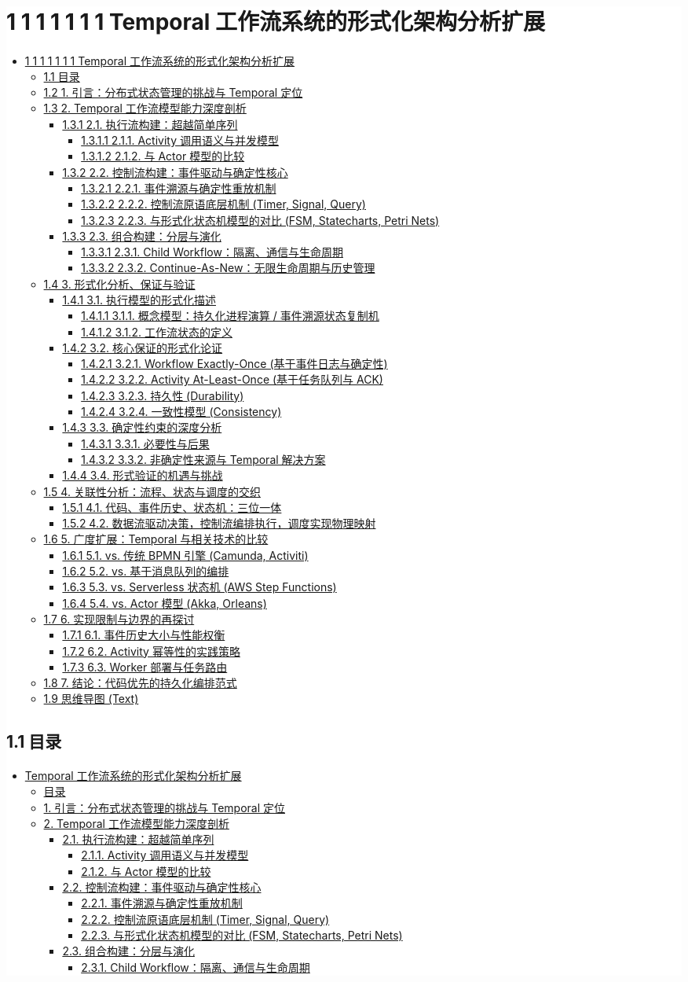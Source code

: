 # 1 1 1 1 1 1 1 Temporal 工作流系统的形式化架构分析扩展


- [1 1 1 1 1 1 1 Temporal 工作流系统的形式化架构分析扩展](#1-1-1-1-1-1-1-temporal-工作流系统的形式化架构分析扩展)
  - [1.1 目录](#目录)
  - [1.2 1. 引言：分布式状态管理的挑战与 Temporal 定位](#1-引言：分布式状态管理的挑战与-temporal-定位)
  - [1.3 2. Temporal 工作流模型能力深度剖析](#2-temporal-工作流模型能力深度剖析)
    - [1.3.1 2.1. 执行流构建：超越简单序列](#21-执行流构建：超越简单序列)
      - [1.3.1.1 2.1.1. Activity 调用语义与并发模型](#211-activity-调用语义与并发模型)
      - [1.3.1.2 2.1.2. 与 Actor 模型的比较](#212-与-actor-模型的比较)
    - [1.3.2 2.2. 控制流构建：事件驱动与确定性核心](#22-控制流构建：事件驱动与确定性核心)
      - [1.3.2.1 2.2.1. 事件溯源与确定性重放机制](#221-事件溯源与确定性重放机制)
      - [1.3.2.2 2.2.2. 控制流原语底层机制 (Timer, Signal, Query)](#222-控制流原语底层机制-timer-signal-query)
      - [1.3.2.3 2.2.3. 与形式化状态机模型的对比 (FSM, Statecharts, Petri Nets)](#223-与形式化状态机模型的对比-fsm-statecharts-petri-nets)
    - [1.3.3 2.3. 组合构建：分层与演化](#23-组合构建：分层与演化)
      - [1.3.3.1 2.3.1. Child Workflow：隔离、通信与生命周期](#231-child-workflow：隔离、通信与生命周期)
      - [1.3.3.2 2.3.2. Continue-As-New：无限生命周期与历史管理](#232-continue-as-new：无限生命周期与历史管理)
  - [1.4 3. 形式化分析、保证与验证](#3-形式化分析、保证与验证)
    - [1.4.1 3.1. 执行模型的形式化描述](#31-执行模型的形式化描述)
      - [1.4.1.1 3.1.1. 概念模型：持久化进程演算 / 事件溯源状态复制机](#311-概念模型：持久化进程演算-事件溯源状态复制机)
      - [1.4.1.2 3.1.2. 工作流状态的定义](#312-工作流状态的定义)
    - [1.4.2 3.2. 核心保证的形式化论证](#32-核心保证的形式化论证)
      - [1.4.2.1 3.2.1. Workflow Exactly-Once (基于事件日志与确定性)](#321-workflow-exactly-once-基于事件日志与确定性)
      - [1.4.2.2 3.2.2. Activity At-Least-Once (基于任务队列与 ACK)](#322-activity-at-least-once-基于任务队列与-ack)
      - [1.4.2.3 3.2.3. 持久性 (Durability)](#323-持久性-durability)
      - [1.4.2.4 3.2.4. 一致性模型 (Consistency)](#324-一致性模型-consistency)
    - [1.4.3 3.3. 确定性约束的深度分析](#33-确定性约束的深度分析)
      - [1.4.3.1 3.3.1. 必要性与后果](#331-必要性与后果)
      - [1.4.3.2 3.3.2. 非确定性来源与 Temporal 解决方案](#332-非确定性来源与-temporal-解决方案)
    - [1.4.4 3.4. 形式验证的机遇与挑战](#34-形式验证的机遇与挑战)
  - [1.5 4. 关联性分析：流程、状态与调度的交织](#4-关联性分析：流程、状态与调度的交织)
    - [1.5.1 4.1. 代码、事件历史、状态机：三位一体](#41-代码、事件历史、状态机：三位一体)
    - [1.5.2 4.2. 数据流驱动决策，控制流编排执行，调度实现物理映射](#42-数据流驱动决策，控制流编排执行，调度实现物理映射)
  - [1.6 5. 广度扩展：Temporal 与相关技术的比较](#5-广度扩展：temporal-与相关技术的比较)
    - [1.6.1 5.1. vs. 传统 BPMN 引擎 (Camunda, Activiti)](#51-vs-传统-bpmn-引擎-camunda-activiti)
    - [1.6.2 5.2. vs. 基于消息队列的编排](#52-vs-基于消息队列的编排)
    - [1.6.3 5.3. vs. Serverless 状态机 (AWS Step Functions)](#53-vs-serverless-状态机-aws-step-functions)
    - [1.6.4 5.4. vs. Actor 模型 (Akka, Orleans)](#54-vs-actor-模型-akka-orleans)
  - [1.7 6. 实现限制与边界的再探讨](#6-实现限制与边界的再探讨)
    - [1.7.1 6.1. 事件历史大小与性能权衡](#61-事件历史大小与性能权衡)
    - [1.7.2 6.2. Activity 幂等性的实践策略](#62-activity-幂等性的实践策略)
    - [1.7.3 6.3. Worker 部署与任务路由](#63-worker-部署与任务路由)
  - [1.8 7. 结论：代码优先的持久化编排范式](#7-结论：代码优先的持久化编排范式)
  - [1.9 思维导图 (Text)](#思维导图-text)


## 1.1 目录

- [Temporal 工作流系统的形式化架构分析扩展](#temporal-工作流系统的形式化架构分析扩展)
  - [目录](#目录)
  - [1. 引言：分布式状态管理的挑战与 Temporal 定位](#1-引言分布式状态管理的挑战与-temporal-定位)
  - [2. Temporal 工作流模型能力深度剖析](#2-temporal-工作流模型能力深度剖析)
    - [2.1. 执行流构建：超越简单序列](#21-执行流构建超越简单序列)
      - [2.1.1. Activity 调用语义与并发模型](#211-activity-调用语义与并发模型)
      - [2.1.2. 与 Actor 模型的比较](#212-与-actor-模型的比较)
    - [2.2. 控制流构建：事件驱动与确定性核心](#22-控制流构建事件驱动与确定性核心)
      - [2.2.1. 事件溯源与确定性重放机制](#221-事件溯源与确定性重放机制)
      - [2.2.2. 控制流原语底层机制 (Timer, Signal, Query)](#222-控制流原语底层机制-timer-signal-query)
      - [2.2.3. 与形式化状态机模型的对比 (FSM, Statecharts, Petri Nets)](#223-与形式化状态机模型的对比-fsm-statecharts-petri-nets)
    - [2.3. 组合构建：分层与演化](#23-组合构建分层与演化)
      - [2.3.1. Child Workflow：隔离、通信与生命周期](#231-child-workflow隔离通信与生命周期)